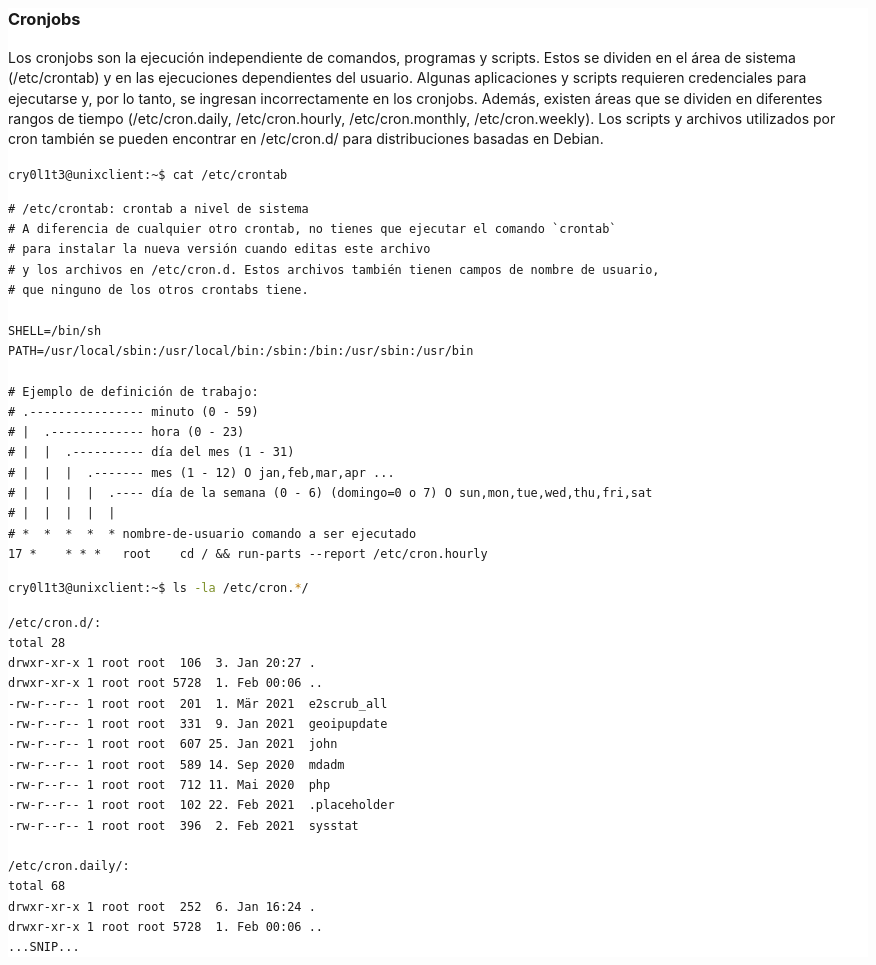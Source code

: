 ### Cronjobs

Los cronjobs son la ejecución independiente de comandos, programas y scripts. Estos se dividen en el área de sistema (/etc/crontab) y en las ejecuciones dependientes del usuario. Algunas aplicaciones y scripts requieren credenciales para ejecutarse y, por lo tanto, se ingresan incorrectamente en los cronjobs. Además, existen áreas que se dividen en diferentes rangos de tiempo (/etc/cron.daily, /etc/cron.hourly, /etc/cron.monthly, /etc/cron.weekly). Los scripts y archivos utilizados por cron también se pueden encontrar en /etc/cron.d/ para distribuciones basadas en Debian.

```bash
cry0l1t3@unixclient:~$ cat /etc/crontab
```

```plaintext
# /etc/crontab: crontab a nivel de sistema
# A diferencia de cualquier otro crontab, no tienes que ejecutar el comando `crontab`
# para instalar la nueva versión cuando editas este archivo
# y los archivos en /etc/cron.d. Estos archivos también tienen campos de nombre de usuario,
# que ninguno de los otros crontabs tiene.

SHELL=/bin/sh
PATH=/usr/local/sbin:/usr/local/bin:/sbin:/bin:/usr/sbin:/usr/bin

# Ejemplo de definición de trabajo:
# .---------------- minuto (0 - 59)
# |  .------------- hora (0 - 23)
# |  |  .---------- día del mes (1 - 31)
# |  |  |  .------- mes (1 - 12) O jan,feb,mar,apr ...
# |  |  |  |  .---- día de la semana (0 - 6) (domingo=0 o 7) O sun,mon,tue,wed,thu,fri,sat
# |  |  |  |  |
# *  *  *  *  * nombre-de-usuario comando a ser ejecutado
17 *    * * *   root    cd / && run-parts --report /etc/cron.hourly
```

```bash
cry0l1t3@unixclient:~$ ls -la /etc/cron.*/
```

```plaintext
/etc/cron.d/:
total 28
drwxr-xr-x 1 root root  106  3. Jan 20:27 .
drwxr-xr-x 1 root root 5728  1. Feb 00:06 ..
-rw-r--r-- 1 root root  201  1. Mär 2021  e2scrub_all
-rw-r--r-- 1 root root  331  9. Jan 2021  geoipupdate
-rw-r--r-- 1 root root  607 25. Jan 2021  john
-rw-r--r-- 1 root root  589 14. Sep 2020  mdadm
-rw-r--r-- 1 root root  712 11. Mai 2020  php
-rw-r--r-- 1 root root  102 22. Feb 2021  .placeholder
-rw-r--r-- 1 root root  396  2. Feb 2021  sysstat

/etc/cron.daily/:
total 68
drwxr-xr-x 1 root root  252  6. Jan 16:24 .
drwxr-xr-x 1 root root 5728  1. Feb 00:06 ..
...SNIP...
```
